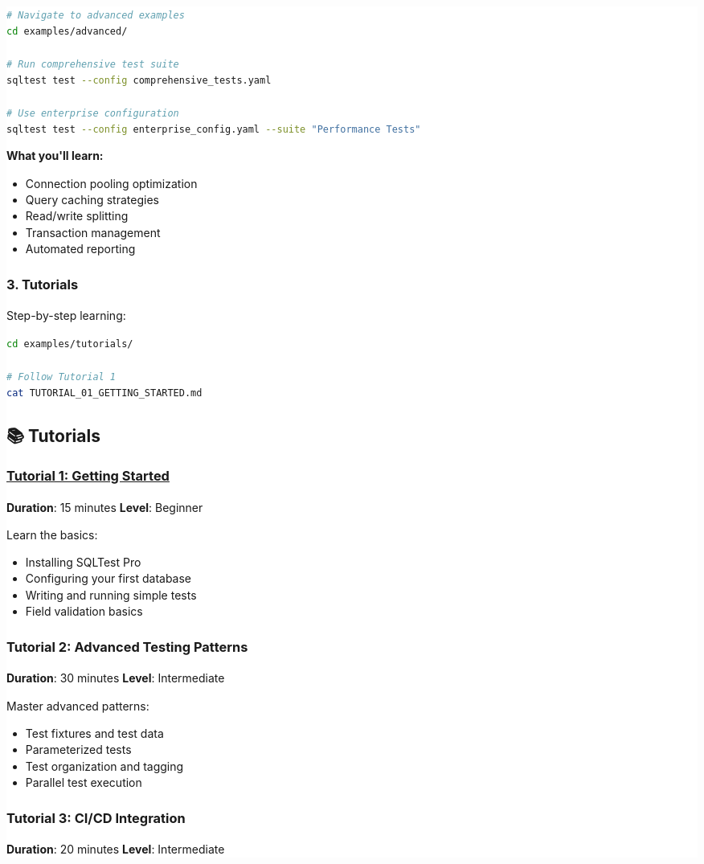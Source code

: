 ```bash
# Navigate to advanced examples
cd examples/advanced/

# Run comprehensive test suite
sqltest test --config comprehensive_tests.yaml

# Use enterprise configuration
sqltest test --config enterprise_config.yaml --suite "Performance Tests"
```

**What you'll learn:**
- Connection pooling optimization
- Query caching strategies
- Read/write splitting
- Transaction management
- Automated reporting

### 3. Tutorials

Step-by-step learning:

```bash
cd examples/tutorials/

# Follow Tutorial 1
cat TUTORIAL_01_GETTING_STARTED.md
```

## 📚 Tutorials

### [Tutorial 1: Getting Started](tutorials/TUTORIAL_01_GETTING_STARTED.md)
**Duration**: 15 minutes
**Level**: Beginner

Learn the basics:
- Installing SQLTest Pro
- Configuring your first database
- Writing and running simple tests
- Field validation basics

### Tutorial 2: Advanced Testing Patterns
**Duration**: 30 minutes
**Level**: Intermediate

Master advanced patterns:
- Test fixtures and test data
- Parameterized tests
- Test organization and tagging
- Parallel test execution

### Tutorial 3: CI/CD Integration
**Duration**: 20 minutes
**Level**: Intermediate
